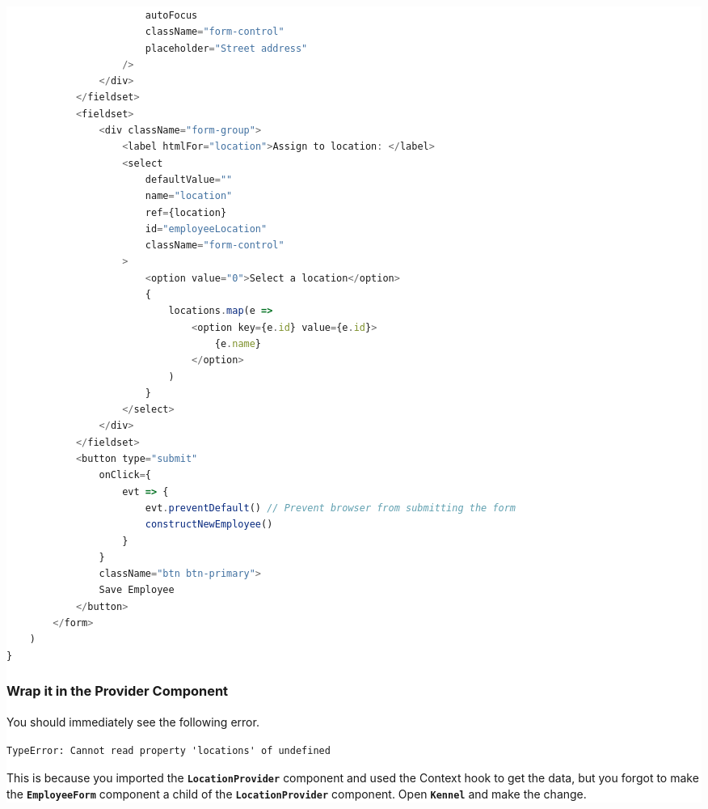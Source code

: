 ```js
                        autoFocus
                        className="form-control"
                        placeholder="Street address"
                    />
                </div>
            </fieldset>
            <fieldset>
                <div className="form-group">
                    <label htmlFor="location">Assign to location: </label>
                    <select
                        defaultValue=""
                        name="location"
                        ref={location}
                        id="employeeLocation"
                        className="form-control"
                    >
                        <option value="0">Select a location</option>
                        {
                            locations.map(e =>
                                <option key={e.id} value={e.id}>
                                    {e.name}
                                </option>
                            )
                        }
                    </select>
                </div>
            </fieldset>
            <button type="submit"
                onClick={
                    evt => {
                        evt.preventDefault() // Prevent browser from submitting the form
                        constructNewEmployee()
                    }
                }
                className="btn btn-primary">
                Save Employee
            </button>
        </form>
    )
}
```

### Wrap it in the Provider Component

You should immediately see the following error.

```html
TypeError: Cannot read property 'locations' of undefined
```

This is because you imported the **`LocationProvider`** component and used the Context hook to get the data, but you forgot to make the **`EmployeeForm`** component a child of the **`LocationProvider`** component. Open **`Kennel`** and make the change.
